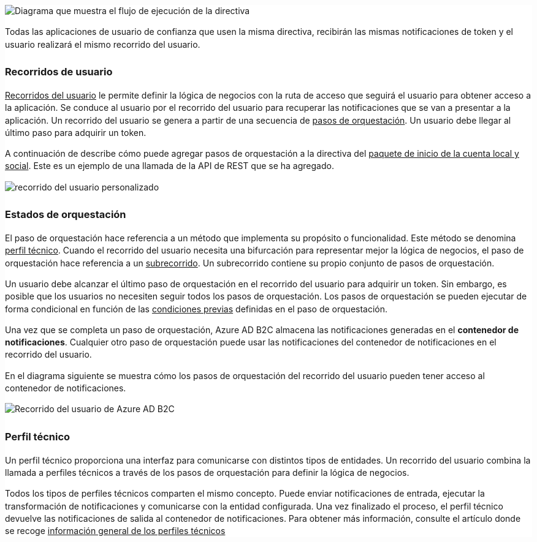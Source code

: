 ![Diagrama que muestra el flujo de ejecución de la directiva](./media/custom-policy-trust-frameworks/custom-policy-execution.png)

Todas las aplicaciones de usuario de confianza que usen la misma directiva, recibirán las mismas notificaciones de token y el usuario realizará el mismo recorrido del usuario.

### <a name="user-journeys"></a>Recorridos de usuario

[Recorridos del usuario](userjourneys.md) le permite definir la lógica de negocios con la ruta de acceso que seguirá el usuario para obtener acceso a la aplicación. Se conduce al usuario por el recorrido del usuario para recuperar las notificaciones que se van a presentar a la aplicación. Un recorrido del usuario se genera a partir de una secuencia de [pasos de orquestación](userjourneys.md#orchestrationsteps). Un usuario debe llegar al último paso para adquirir un token. 

A continuación de describe cómo puede agregar pasos de orquestación a la directiva del [paquete de inicio de la cuenta local y social](https://github.com/Azure-Samples/active-directory-b2c-custom-policy-starterpack/tree/master/SocialAndLocalAccounts). Este es un ejemplo de una llamada de la API de REST que se ha agregado.

![recorrido del usuario personalizado](media/custom-policy-trust-frameworks/user-journey-flow.png)


### <a name="orchestration-steps"></a>Estados de orquestación

El paso de orquestación hace referencia a un método que implementa su propósito o funcionalidad. Este método se denomina [perfil técnico](technicalprofiles.md). Cuando el recorrido del usuario necesita una bifurcación para representar mejor la lógica de negocios, el paso de orquestación hace referencia a un [subrecorrido](subjourneys.md). Un subrecorrido contiene su propio conjunto de pasos de orquestación.

Un usuario debe alcanzar el último paso de orquestación en el recorrido del usuario para adquirir un token. Sin embargo, es posible que los usuarios no necesiten seguir todos los pasos de orquestación. Los pasos de orquestación se pueden ejecutar de forma condicional en función de las [condiciones previas](userjourneys.md#preconditions) definidas en el paso de orquestación. 

Una vez que se completa un paso de orquestación, Azure AD B2C almacena las notificaciones generadas en el **contenedor de notificaciones**. Cualquier otro paso de orquestación puede usar las notificaciones del contenedor de notificaciones en el recorrido del usuario.

En el diagrama siguiente se muestra cómo los pasos de orquestación del recorrido del usuario pueden tener acceso al contenedor de notificaciones.

![Recorrido del usuario de Azure AD B2C](media/custom-policy-trust-frameworks/user-journey-diagram.png)

### <a name="technical-profile"></a>Perfil técnico

Un perfil técnico proporciona una interfaz para comunicarse con distintos tipos de entidades. Un recorrido del usuario combina la llamada a perfiles técnicos a través de los pasos de orquestación para definir la lógica de negocios.

Todos los tipos de perfiles técnicos comparten el mismo concepto. Puede enviar notificaciones de entrada, ejecutar la transformación de notificaciones y comunicarse con la entidad configurada. Una vez finalizado el proceso, el perfil técnico devuelve las notificaciones de salida al contenedor de notificaciones. Para obtener más información, consulte el artículo donde se recoge [información general de los perfiles técnicos](technicalprofiles.md)
